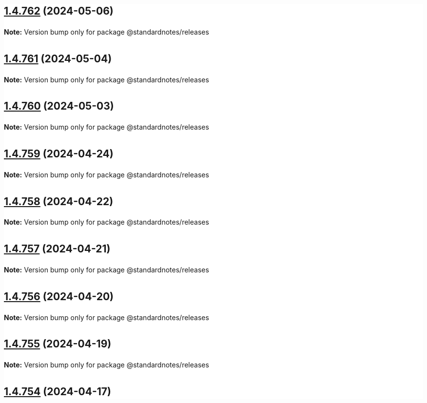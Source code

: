## [1.4.762](https://github.com/standardnotes/app/compare/@standardnotes/releases@1.4.761...@standardnotes/releases@1.4.762) (2024-05-06)

**Note:** Version bump only for package @standardnotes/releases

## [1.4.761](https://github.com/standardnotes/app/compare/@standardnotes/releases@1.4.760...@standardnotes/releases@1.4.761) (2024-05-04)

**Note:** Version bump only for package @standardnotes/releases

## [1.4.760](https://github.com/standardnotes/app/compare/@standardnotes/releases@1.4.759...@standardnotes/releases@1.4.760) (2024-05-03)

**Note:** Version bump only for package @standardnotes/releases

## [1.4.759](https://github.com/standardnotes/app/compare/@standardnotes/releases@1.4.758...@standardnotes/releases@1.4.759) (2024-04-24)

**Note:** Version bump only for package @standardnotes/releases

## [1.4.758](https://github.com/standardnotes/app/compare/@standardnotes/releases@1.4.757...@standardnotes/releases@1.4.758) (2024-04-22)

**Note:** Version bump only for package @standardnotes/releases

## [1.4.757](https://github.com/standardnotes/app/compare/@standardnotes/releases@1.4.756...@standardnotes/releases@1.4.757) (2024-04-21)

**Note:** Version bump only for package @standardnotes/releases

## [1.4.756](https://github.com/standardnotes/app/compare/@standardnotes/releases@1.4.755...@standardnotes/releases@1.4.756) (2024-04-20)

**Note:** Version bump only for package @standardnotes/releases

## [1.4.755](https://github.com/standardnotes/app/compare/@standardnotes/releases@1.4.754...@standardnotes/releases@1.4.755) (2024-04-19)

**Note:** Version bump only for package @standardnotes/releases

## [1.4.754](https://github.com/standardnotes/app/compare/@standardnotes/releases@1.4.753...@standardnotes/releases@1.4.754) (2024-04-17)
